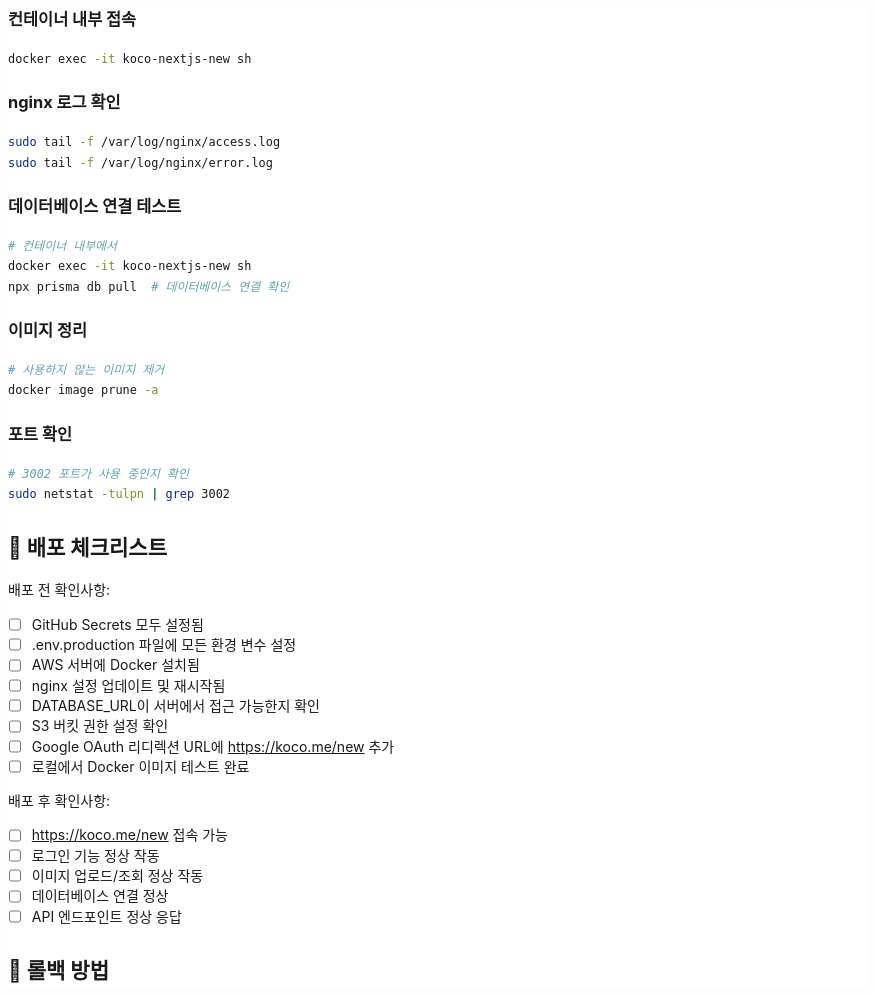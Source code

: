 ### 컨테이너 내부 접속
```bash
docker exec -it koco-nextjs-new sh
```

### nginx 로그 확인
```bash
sudo tail -f /var/log/nginx/access.log
sudo tail -f /var/log/nginx/error.log
```

### 데이터베이스 연결 테스트
```bash
# 컨테이너 내부에서
docker exec -it koco-nextjs-new sh
npx prisma db pull  # 데이터베이스 연결 확인
```

### 이미지 정리
```bash
# 사용하지 않는 이미지 제거
docker image prune -a
```

### 포트 확인
```bash
# 3002 포트가 사용 중인지 확인
sudo netstat -tulpn | grep 3002
```

## 📝 배포 체크리스트

배포 전 확인사항:
- [ ] GitHub Secrets 모두 설정됨
- [ ] .env.production 파일에 모든 환경 변수 설정
- [ ] AWS 서버에 Docker 설치됨
- [ ] nginx 설정 업데이트 및 재시작됨
- [ ] DATABASE_URL이 서버에서 접근 가능한지 확인
- [ ] S3 버킷 권한 설정 확인
- [ ] Google OAuth 리디렉션 URL에 https://koco.me/new 추가
- [ ] 로컬에서 Docker 이미지 테스트 완료

배포 후 확인사항:
- [ ] https://koco.me/new 접속 가능
- [ ] 로그인 기능 정상 작동
- [ ] 이미지 업로드/조회 정상 작동
- [ ] 데이터베이스 연결 정상
- [ ] API 엔드포인트 정상 응답

## 🔄 롤백 방법
